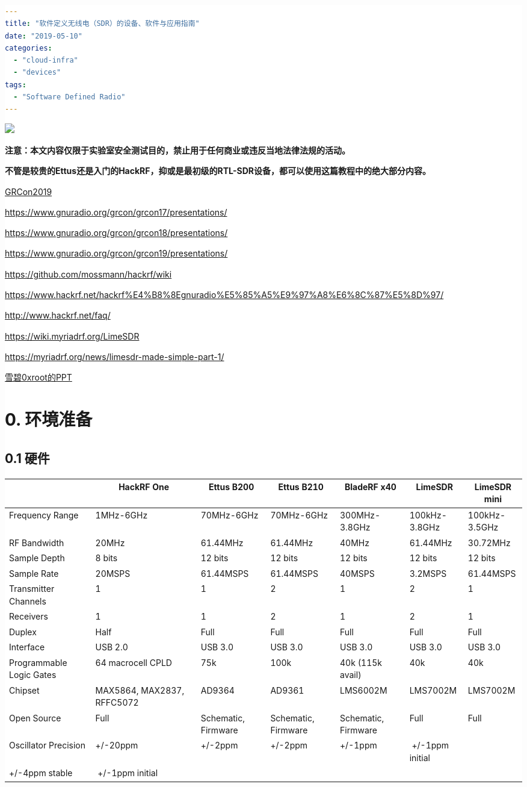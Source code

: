 ```yaml
---
title: "软件定义无线电（SDR）的设备、软件与应用指南"
date: "2019-05-10"
categories: 
  - "cloud-infra"
  - "devices"
tags:
  - "Software Defined Radio"
---
```


[![](/blog/post/images/www.youtube.com_watch_v-mks0TAwqQUlistPLbBQHMnVMR41tOomyB0o7UKAxwKINkFFnindex4.png)](https://blog.lofyer.org/wp-content/uploads/www.youtube.com_watch_v-mks0TAwqQUlistPLbBQHMnVMR41tOomyB0o7UKAxwKINkFFnindex4.png)

**注意：本文内容仅限于实验室安全测试目的，禁止用于任何商业或违反当地法律法规的活动。**

**不管是较贵的Ettus还是入门的HackRF，抑或是最初级的RTL-SDR设备，都可以使用这篇教程中的绝大部分内容。**

[GRCon2019](https://www.youtube.com/watch?v=Wt_c_H6HQAU&list=PLbBQHMnVMR41tOomyB0o7UKAxwKINkFFn)

https://www.gnuradio.org/grcon/grcon17/presentations/

https://www.gnuradio.org/grcon/grcon18/presentations/

https://www.gnuradio.org/grcon/grcon19/presentations/

https://github.com/mossmann/hackrf/wiki

https://www.hackrf.net/hackrf%E4%B8%8Egnuradio%E5%85%A5%E9%97%A8%E6%8C%87%E5%8D%97/

http://www.hackrf.net/faq/

https://wiki.myriadrf.org/LimeSDR

https://myriadrf.org/news/limesdr-made-simple-part-1/

[雪碧0xroot的PPT](https://blog.lofyer.org/software-defined-radio-device-software-application-guide/)

# 0\. 环境准备

## 0.1 硬件

|  | HackRF One | Ettus B200 | Ettus B210 | BladeRF x40 | LimeSDR | LimeSDR mini |
| --- | --- | --- | --- | --- | --- | --- |
| Frequency Range | 1MHz-6GHz | 70MHz-6GHz | 70MHz-6GHz | 300MHz-3.8GHz | 100kHz-3.8GHz | 100kHz-3.5GHz |
| RF Bandwidth | 20MHz | 61.44MHz | 61.44MHz | 40MHz | 61.44MHz | 30.72MHz |
| Sample Depth | 8 bits | 12 bits | 12 bits | 12 bits | 12 bits | 12 bits |
| Sample Rate | 20MSPS | 61.44MSPS | 61.44MSPS | 40MSPS | 3.2MSPS | 61.44MSPS |
| Transmitter Channels | 1 | 1 | 2 | 1 | 2 | 1 |
| Receivers | 1 | 1 | 2 | 1 | 2 | 1 |
| Duplex | Half | Full | Full | Full | Full | Full |
| Interface | USB 2.0 | USB 3.0 | USB 3.0 | USB 3.0 | USB 3.0 | USB 3.0 |
| Programmable Logic Gates | 64 macrocell CPLD | 75k | 100k | 40k (115k avail) | 40k | 40k |
| Chipset | MAX5864, MAX2837, RFFC5072 | AD9364 | AD9361 | LMS6002M | LMS7002M | LMS7002M |
| Open Source | Full | Schematic, Firmware | Schematic, Firmware | Schematic, Firmware | Full | Full |
| Oscillator Precision | +/-20ppm | +/-2ppm | +/-2ppm | +/-1ppm |  +/-1ppm initial
+/-4ppm stable |  +/-1ppm initial
